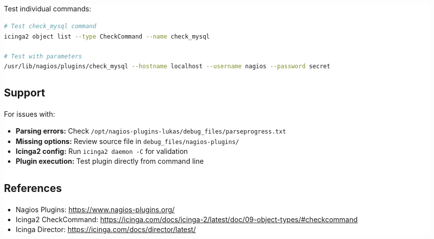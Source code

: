 Test individual commands:
```bash
# Test check_mysql command
icinga2 object list --type CheckCommand --name check_mysql

# Test with parameters
/usr/lib/nagios/plugins/check_mysql --hostname localhost --username nagios --password secret
```

## Support

For issues with:
- **Parsing errors:** Check `/opt/nagios-plugins-lukas/debug_files/parseprogress.txt`
- **Missing options:** Review source file in `debug_files/nagios-plugins/`
- **Icinga2 config:** Run `icinga2 daemon -C` for validation
- **Plugin execution:** Test plugin directly from command line

## References

- Nagios Plugins: https://www.nagios-plugins.org/
- Icinga2 CheckCommand: https://icinga.com/docs/icinga-2/latest/doc/09-object-types/#checkcommand
- Icinga Director: https://icinga.com/docs/director/latest/
